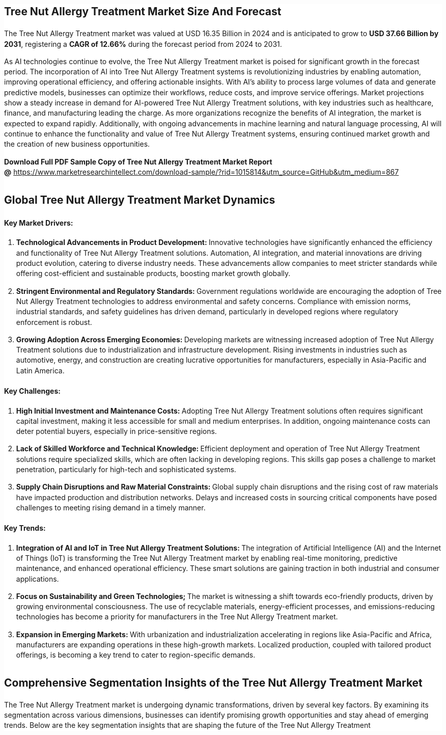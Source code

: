 <h2>Tree Nut Allergy Treatment Market Size And Forecast</h2><p>The Tree Nut Allergy Treatment market was valued at USD 16.35 Billion in 2024 and is anticipated to grow to <strong>USD 37.66 Billion by 2031</strong>, registering a <strong>CAGR of 12.66%</strong> during the forecast period from 2024 to 2031.</p><p>As AI technologies continue to evolve, the Tree Nut Allergy Treatment market is poised for significant growth in the forecast period. The incorporation of AI into Tree Nut Allergy Treatment systems is revolutionizing industries by enabling automation, improving operational efficiency, and offering actionable insights. With AI’s ability to process large volumes of data and generate predictive models, businesses can optimize their workflows, reduce costs, and improve service offerings. Market projections show a steady increase in demand for AI-powered Tree Nut Allergy Treatment solutions, with key industries such as healthcare, finance, and manufacturing leading the charge. As more organizations recognize the benefits of AI integration, the market is expected to expand rapidly. Additionally, with ongoing advancements in machine learning and natural language processing, AI will continue to enhance the functionality and value of Tree Nut Allergy Treatment systems, ensuring continued market growth and the creation of new business opportunities.</p><p><strong>Download Full PDF Sample Copy of Tree Nut Allergy Treatment Market Report @</strong>&nbsp;<a href="https://www.marketresearchintellect.com/download-sample/?rid=1015814&amp;utm_source=GitHub&amp;utm_medium=867">https://www.marketresearchintellect.com/download-sample/?rid=1015814&amp;utm_source=GitHub&amp;utm_medium=867</a></p><h2>Global Tree Nut Allergy Treatment Market Dynamics</h2><h4><strong>Key Market Drivers:</strong></h4><ol><li><p><strong>Technological Advancements in Product Development:&nbsp;</strong>Innovative technologies have significantly enhanced the efficiency and functionality of Tree Nut Allergy Treatment solutions. Automation, AI integration, and material innovations are driving product evolution, catering to diverse industry needs. These advancements allow companies to meet stricter standards while offering cost-efficient and sustainable products, boosting market growth globally.</p></li><li><p><strong>Stringent Environmental and Regulatory Standards:&nbsp;</strong>Government regulations worldwide are encouraging the adoption of Tree Nut Allergy Treatment technologies to address environmental and safety concerns. Compliance with emission norms, industrial standards, and safety guidelines has driven demand, particularly in developed regions where regulatory enforcement is robust.</p></li><li><p><strong>Growing Adoption Across Emerging Economies:&nbsp;</strong>Developing markets are witnessing increased adoption of Tree Nut Allergy Treatment solutions due to industrialization and infrastructure development. Rising investments in industries such as automotive, energy, and construction are creating lucrative opportunities for manufacturers, especially in Asia-Pacific and Latin America.</p></li></ol><h4><strong>Key Challenges:</strong></h4><ol><li><p><strong>High Initial Investment and Maintenance Costs:&nbsp;</strong>Adopting Tree Nut Allergy Treatment solutions often requires significant capital investment, making it less accessible for small and medium enterprises. In addition, ongoing maintenance costs can deter potential buyers, especially in price-sensitive regions.</p></li><li><p><strong>Lack of Skilled Workforce and Technical Knowledge:&nbsp;</strong>Efficient deployment and operation of Tree Nut Allergy Treatment solutions require specialized skills, which are often lacking in developing regions. This skills gap poses a challenge to market penetration, particularly for high-tech and sophisticated systems.</p></li><li><p><strong>Supply Chain Disruptions and Raw Material Constraints:&nbsp;</strong>Global supply chain disruptions and the rising cost of raw materials have impacted production and distribution networks. Delays and increased costs in sourcing critical components have posed challenges to meeting rising demand in a timely manner.</p></li></ol><h4><strong>Key Trends:</strong></h4><ol><li><p><strong>Integration of AI and IoT in Tree Nut Allergy Treatment Solutions:&nbsp;</strong>The integration of Artificial Intelligence (AI) and the Internet of Things (IoT) is transforming the Tree Nut Allergy Treatment market by enabling real-time monitoring, predictive maintenance, and enhanced operational efficiency. These smart solutions are gaining traction in both industrial and consumer applications.</p></li><li><p><strong>Focus on Sustainability and Green Technologies;&nbsp;</strong>The market is witnessing a shift towards eco-friendly products, driven by growing environmental consciousness. The use of recyclable materials, energy-efficient processes, and emissions-reducing technologies has become a priority for manufacturers in the Tree Nut Allergy Treatment market.</p></li><li><p><strong>Expansion in Emerging Markets:&nbsp;</strong>With urbanization and industrialization accelerating in regions like Asia-Pacific and Africa, manufacturers are expanding operations in these high-growth markets. Localized production, coupled with tailored product offerings, is becoming a key trend to cater to region-specific demands.</p></li></ol><div class="article-main__content" data-test-id="publishing-text-block"><h2>Comprehensive Segmentation Insights of the Tree Nut Allergy Treatment Market</h2><p>The Tree Nut Allergy Treatment market is undergoing dynamic transformations, driven by several key factors. By examining its segmentation across various dimensions, businesses can identify promising growth opportunities and stay ahead of emerging trends. Below are the key segmentation insights that are shaping the future of the Tree Nut Allergy Treatment